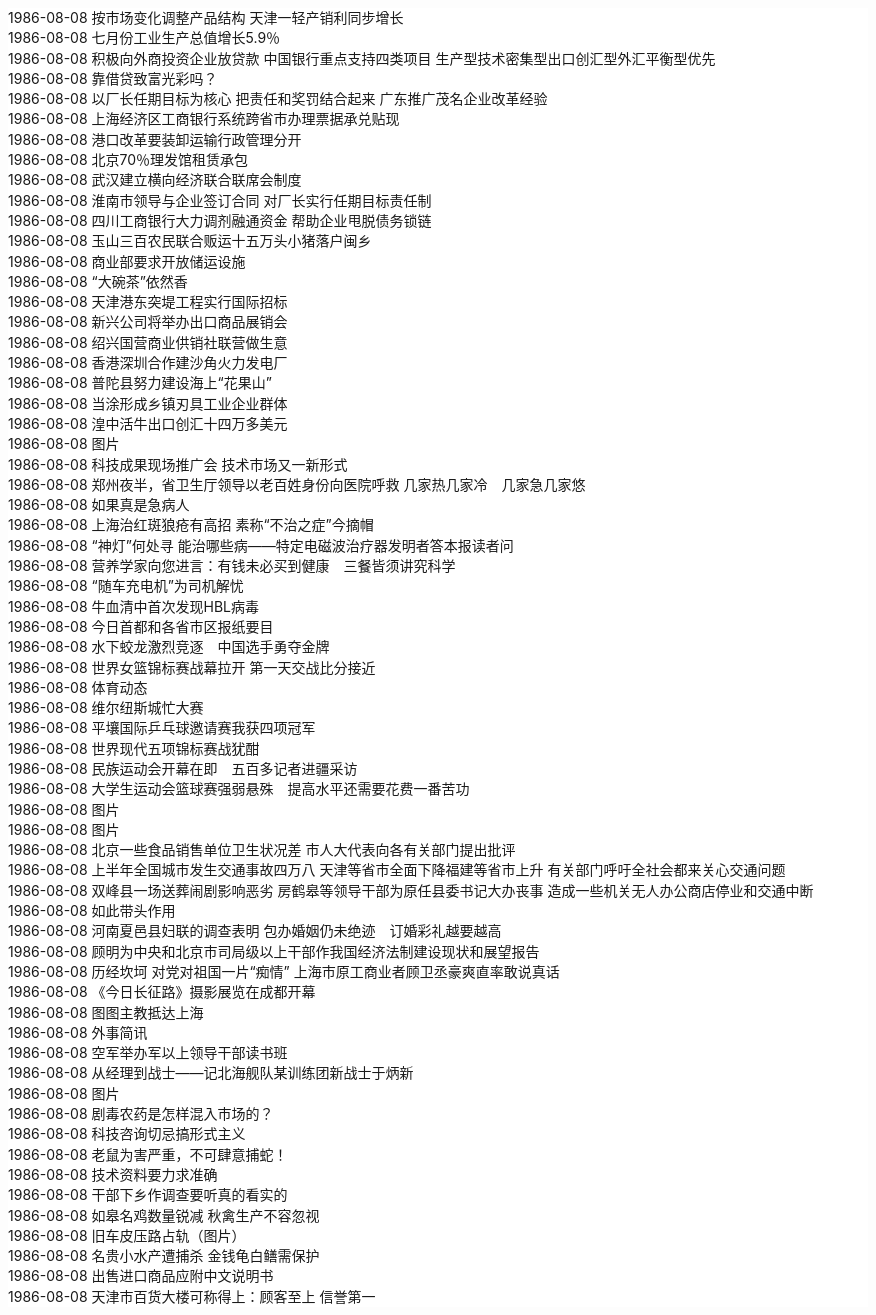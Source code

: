 1986-08-08 按市场变化调整产品结构  天津一轻产销利同步增长  
1986-08-08 七月份工业生产总值增长5.9％  
1986-08-08 积极向外商投资企业放贷款  中国银行重点支持四类项目  生产型技术密集型出口创汇型外汇平衡型优先  
1986-08-08 靠借贷致富光彩吗？  
1986-08-08 以厂长任期目标为核心  把责任和奖罚结合起来  广东推广茂名企业改革经验  
1986-08-08 上海经济区工商银行系统跨省市办理票据承兑贴现  
1986-08-08 港口改革要装卸运输行政管理分开  
1986-08-08 北京70％理发馆租赁承包  
1986-08-08 武汉建立横向经济联合联席会制度  
1986-08-08 淮南市领导与企业签订合同  对厂长实行任期目标责任制  
1986-08-08 四川工商银行大力调剂融通资金  帮助企业甩脱债务锁链  
1986-08-08 玉山三百农民联合贩运十五万头小猪落户闽乡  
1986-08-08 商业部要求开放储运设施  
1986-08-08 “大碗茶”依然香  
1986-08-08 天津港东突堤工程实行国际招标  
1986-08-08 新兴公司将举办出口商品展销会  
1986-08-08 绍兴国营商业供销社联营做生意  
1986-08-08 香港深圳合作建沙角火力发电厂  
1986-08-08 普陀县努力建设海上“花果山”  
1986-08-08 当涂形成乡镇刃具工业企业群体  
1986-08-08 湟中活牛出口创汇十四万多美元  
1986-08-08 图片  
1986-08-08 科技成果现场推广会  技术市场又一新形式  
1986-08-08 郑州夜半，省卫生厅领导以老百姓身份向医院呼救  几家热几家冷　几家急几家悠  
1986-08-08 如果真是急病人  
1986-08-08 上海治红斑狼疮有高招  素称“不治之症”今摘帽  
1986-08-08 “神灯”何处寻  能治哪些病——特定电磁波治疗器发明者答本报读者问  
1986-08-08 营养学家向您进言：有钱未必买到健康　三餐皆须讲究科学  
1986-08-08 “随车充电机”为司机解忧  
1986-08-08 牛血清中首次发现HBL病毒  
1986-08-08 今日首都和各省市区报纸要目  
1986-08-08 水下蛟龙激烈竞逐　中国选手勇夺金牌  
1986-08-08 世界女篮锦标赛战幕拉开  第一天交战比分接近  
1986-08-08 体育动态  
1986-08-08 维尔纽斯城忙大赛  
1986-08-08 平壤国际乒乓球邀请赛我获四项冠军  
1986-08-08 世界现代五项锦标赛战犹酣  
1986-08-08 民族运动会开幕在即　五百多记者进疆采访  
1986-08-08 大学生运动会篮球赛强弱悬殊　提高水平还需要花费一番苦功  
1986-08-08 图片  
1986-08-08 图片  
1986-08-08 北京一些食品销售单位卫生状况差  市人大代表向各有关部门提出批评  
1986-08-08 上半年全国城市发生交通事故四万八  天津等省市全面下降福建等省市上升  有关部门呼吁全社会都来关心交通问题  
1986-08-08 双峰县一场送葬闹剧影响恶劣  房鹤皋等领导干部为原任县委书记大办丧事  造成一些机关无人办公商店停业和交通中断  
1986-08-08 如此带头作用  
1986-08-08 河南夏邑县妇联的调查表明  包办婚姻仍未绝迹　订婚彩礼越要越高  
1986-08-08 顾明为中央和北京市司局级以上干部作我国经济法制建设现状和展望报告  
1986-08-08 历经坎坷  对党对祖国一片“痴情”  上海市原工商业者顾卫丞豪爽直率敢说真话  
1986-08-08 《今日长征路》摄影展览在成都开幕  
1986-08-08 图图主教抵达上海  
1986-08-08 外事简讯  
1986-08-08 空军举办军以上领导干部读书班  
1986-08-08 从经理到战士——记北海舰队某训练团新战士于炳新  
1986-08-08 图片  
1986-08-08 剧毒农药是怎样混入市场的？  
1986-08-08 科技咨询切忌搞形式主义  
1986-08-08 老鼠为害严重，不可肆意捕蛇！  
1986-08-08 技术资料要力求准确  
1986-08-08 干部下乡作调查要听真的看实的  
1986-08-08 如皋名鸡数量锐减  秋禽生产不容忽视  
1986-08-08 旧车皮压路占轨（图片）  
1986-08-08 名贵小水产遭捕杀  金钱龟白鳝需保护  
1986-08-08 出售进口商品应附中文说明书  
1986-08-08 天津市百货大楼可称得上：顾客至上  信誉第一  